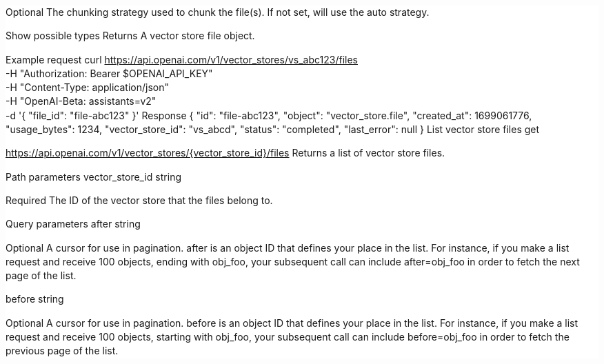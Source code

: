 Optional
The chunking strategy used to chunk the file(s). If not set, will use the auto strategy.


Show possible types
Returns
A vector store file object.

Example request
curl https://api.openai.com/v1/vector_stores/vs_abc123/files \
    -H "Authorization: Bearer $OPENAI_API_KEY" \
    -H "Content-Type: application/json" \
    -H "OpenAI-Beta: assistants=v2" \
    -d '{
      "file_id": "file-abc123"
    }'
Response
{
  "id": "file-abc123",
  "object": "vector_store.file",
  "created_at": 1699061776,
  "usage_bytes": 1234,
  "vector_store_id": "vs_abcd",
  "status": "completed",
  "last_error": null
}
List vector store files
get
 
https://api.openai.com/v1/vector_stores/{vector_store_id}/files
Returns a list of vector store files.

Path parameters
vector_store_id
string

Required
The ID of the vector store that the files belong to.

Query parameters
after
string

Optional
A cursor for use in pagination. after is an object ID that defines your place in the list. For instance, if you make a list request and receive 100 objects, ending with obj_foo, your subsequent call can include after=obj_foo in order to fetch the next page of the list.

before
string

Optional
A cursor for use in pagination. before is an object ID that defines your place in the list. For instance, if you make a list request and receive 100 objects, starting with obj_foo, your subsequent call can include before=obj_foo in order to fetch the previous page of the list.
